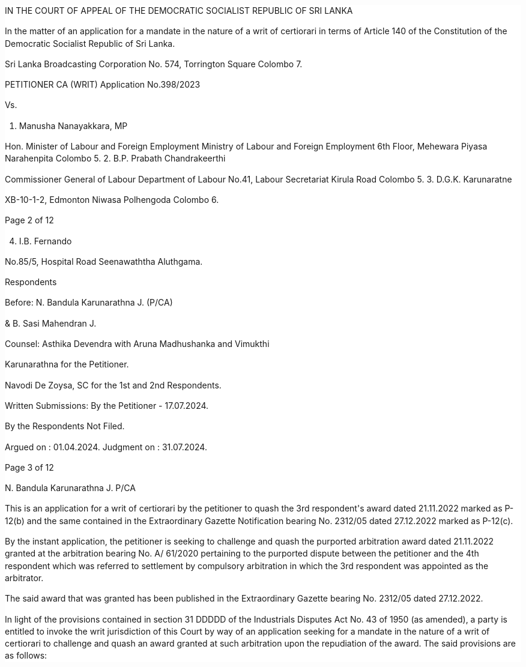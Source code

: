 IN THE COURT OF APPEAL OF THE DEMOCRATIC SOCIALIST REPUBLIC OF SRI LANKA

In the matter of an application for a mandate in the nature of a writ of certiorari in terms of Article 140 of the Constitution of the Democratic Socialist Republic of Sri Lanka.

Sri Lanka Broadcasting Corporation No. 574, Torrington Square Colombo 7.

PETITIONER CA (WRIT) Application No.398/2023

Vs.

1. Manusha Nanayakkara, MP

Hon. Minister of Labour and Foreign Employment Ministry of Labour and Foreign Employment 6th Floor, Mehewara Piyasa Narahenpita Colombo 5. 2. B.P. Prabath Chandrakeerthi

Commissioner General of Labour Department of Labour No.41, Labour Secretariat Kirula Road Colombo 5. 3. D.G.K. Karunaratne

XB-10-1-2, Edmonton Niwasa Polhengoda Colombo 6.

Page 2 of 12

4. I.B. Fernando

No.85/5, Hospital Road Seenawaththa Aluthgama.

Respondents

Before: N. Bandula Karunarathna J. (P/CA)

& B. Sasi Mahendran J.

Counsel: Asthika Devendra with Aruna Madhushanka and Vimukthi

Karunarathna for the Petitioner.

Navodi De Zoysa, SC for the 1st and 2nd Respondents.

Written Submissions: By the Petitioner - 17.07.2024.

By the Respondents Not Filed.

Argued on : 01.04.2024. Judgment on : 31.07.2024.

Page 3 of 12

N. Bandula Karunarathna J. P/CA

This is an application for a writ of certiorari by the petitioner to quash the 3rd respondent's award dated 21.11.2022 marked as P-12(b) and the same contained in the Extraordinary Gazette Notification bearing No. 2312/05 dated 27.12.2022 marked as P-12(c).

By the instant application, the petitioner is seeking to challenge and quash the purported arbitration award dated 21.11.2022 granted at the arbitration bearing No. A/ 61/2020 pertaining to the purported dispute between the petitioner and the 4th respondent which was referred to settlement by compulsory arbitration in which the 3rd respondent was appointed as the arbitrator.

The said award that was granted has been published in the Extraordinary Gazette bearing No. 2312/05 dated 27.12.2022.

In light of the provisions contained in section 31 DDDDD of the Industrials Disputes Act No. 43 of 1950 (as amended), a party is entitled to invoke the writ jurisdiction of this Court by way of an application seeking for a mandate in the nature of a writ of certiorari to challenge and quash an award granted at such arbitration upon the repudiation of the award. The said provisions are as follows:
